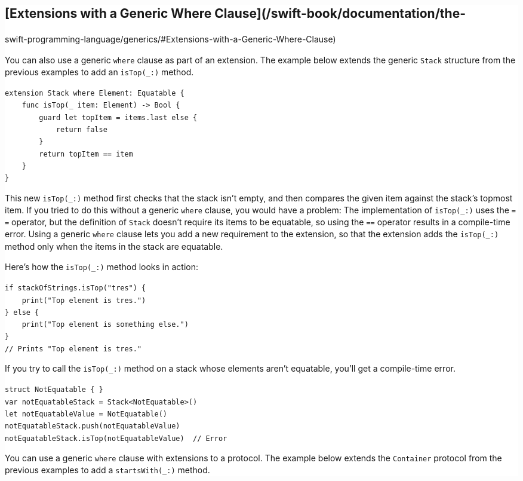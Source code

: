 ## [Extensions with a Generic Where Clause](/swift-book/documentation/the-
swift-programming-language/generics/#Extensions-with-a-Generic-Where-Clause)

You can also use a generic `where` clause as part of an extension. The example
below extends the generic `Stack` structure from the previous examples to add
an `isTop(_:)` method.

    
    
    extension Stack where Element: Equatable {
        func isTop(_ item: Element) -> Bool {
            guard let topItem = items.last else {
                return false
            }
            return topItem == item
        }
    }
    

This new `isTop(_:)` method first checks that the stack isn’t empty, and then
compares the given item against the stack’s topmost item. If you tried to do
this without a generic `where` clause, you would have a problem: The
implementation of `isTop(_:)` uses the `==` operator, but the definition of
`Stack` doesn’t require its items to be equatable, so using the `==` operator
results in a compile-time error. Using a generic `where` clause lets you add a
new requirement to the extension, so that the extension adds the `isTop(_:)`
method only when the items in the stack are equatable.

Here’s how the `isTop(_:)` method looks in action:

    
    
    if stackOfStrings.isTop("tres") {
        print("Top element is tres.")
    } else {
        print("Top element is something else.")
    }
    // Prints "Top element is tres."
    

If you try to call the `isTop(_:)` method on a stack whose elements aren’t
equatable, you’ll get a compile-time error.

    
    
    struct NotEquatable { }
    var notEquatableStack = Stack<NotEquatable>()
    let notEquatableValue = NotEquatable()
    notEquatableStack.push(notEquatableValue)
    notEquatableStack.isTop(notEquatableValue)  // Error
    

You can use a generic `where` clause with extensions to a protocol. The
example below extends the `Container` protocol from the previous examples to
add a `startsWith(_:)` method.

    
    